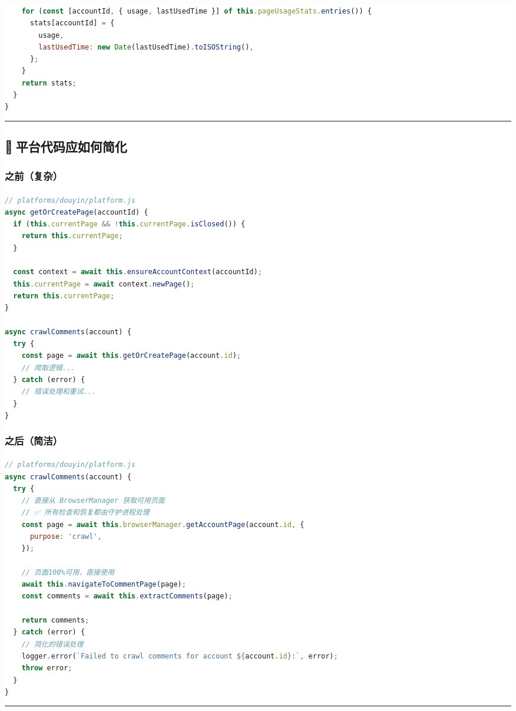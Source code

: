 ```javascript
    for (const [accountId, { usage, lastUsedTime }] of this.pageUsageStats.entries()) {
      stats[accountId] = {
        usage,
        lastUsedTime: new Date(lastUsedTime).toISOString(),
      };
    }
    return stats;
  }
}
```

---

## 🔧 平台代码应如何简化

### 之前（复杂）

```javascript
// platforms/douyin/platform.js
async getOrCreatePage(accountId) {
  if (this.currentPage && !this.currentPage.isClosed()) {
    return this.currentPage;
  }

  const context = await this.ensureAccountContext(accountId);
  this.currentPage = await context.newPage();
  return this.currentPage;
}

async crawlComments(account) {
  try {
    const page = await this.getOrCreatePage(account.id);
    // 爬取逻辑...
  } catch (error) {
    // 错误处理和重试...
  }
}
```

### 之后（简洁）

```javascript
// platforms/douyin/platform.js
async crawlComments(account) {
  try {
    // 直接从 BrowserManager 获取可用页面
    // ✅ 所有检查和恢复都由守护进程处理
    const page = await this.browserManager.getAccountPage(account.id, {
      purpose: 'crawl',
    });

    // 页面100%可用，直接使用
    await this.navigateToCommentPage(page);
    const comments = await this.extractComments(page);

    return comments;
  } catch (error) {
    // 简化的错误处理
    logger.error(`Failed to crawl comments for account ${account.id}:`, error);
    throw error;
  }
}
```

---
